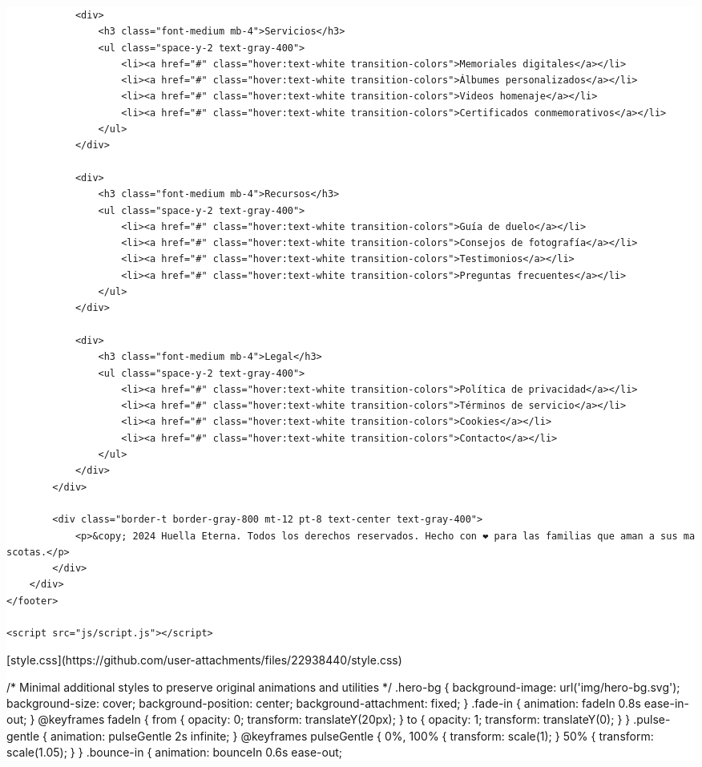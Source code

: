                 <div>
                    <h3 class="font-medium mb-4">Servicios</h3>
                    <ul class="space-y-2 text-gray-400">
                        <li><a href="#" class="hover:text-white transition-colors">Memoriales digitales</a></li>
                        <li><a href="#" class="hover:text-white transition-colors">Álbumes personalizados</a></li>
                        <li><a href="#" class="hover:text-white transition-colors">Videos homenaje</a></li>
                        <li><a href="#" class="hover:text-white transition-colors">Certificados conmemorativos</a></li>
                    </ul>
                </div>

                <div>
                    <h3 class="font-medium mb-4">Recursos</h3>
                    <ul class="space-y-2 text-gray-400">
                        <li><a href="#" class="hover:text-white transition-colors">Guía de duelo</a></li>
                        <li><a href="#" class="hover:text-white transition-colors">Consejos de fotografía</a></li>
                        <li><a href="#" class="hover:text-white transition-colors">Testimonios</a></li>
                        <li><a href="#" class="hover:text-white transition-colors">Preguntas frecuentes</a></li>
                    </ul>
                </div>

                <div>
                    <h3 class="font-medium mb-4">Legal</h3>
                    <ul class="space-y-2 text-gray-400">
                        <li><a href="#" class="hover:text-white transition-colors">Política de privacidad</a></li>
                        <li><a href="#" class="hover:text-white transition-colors">Términos de servicio</a></li>
                        <li><a href="#" class="hover:text-white transition-colors">Cookies</a></li>
                        <li><a href="#" class="hover:text-white transition-colors">Contacto</a></li>
                    </ul>
                </div>
            </div>

            <div class="border-t border-gray-800 mt-12 pt-8 text-center text-gray-400">
                <p>&copy; 2024 Huella Eterna. Todos los derechos reservados. Hecho con ❤️ para las familias que aman a sus mascotas.</p>
            </div>
        </div>
    </footer>

    <script src="js/script.js"></script>
</body>
</html>
[style.css](https://github.com/user-attachments/files/22938440/style.css)

/* Minimal additional styles to preserve original animations and utilities */
.hero-bg {
    background-image: url('img/hero-bg.svg');
    background-size: cover;
    background-position: center;
    background-attachment: fixed;
}
.fade-in {
    animation: fadeIn 0.8s ease-in-out;
}
@keyframes fadeIn {
    from { opacity: 0; transform: translateY(20px); }
    to { opacity: 1; transform: translateY(0); }
}
.pulse-gentle {
    animation: pulseGentle 2s infinite;
}
@keyframes pulseGentle {
    0%, 100% { transform: scale(1); }
    50% { transform: scale(1.05); }
}
.bounce-in {
    animation: bounceIn 0.6s ease-out;